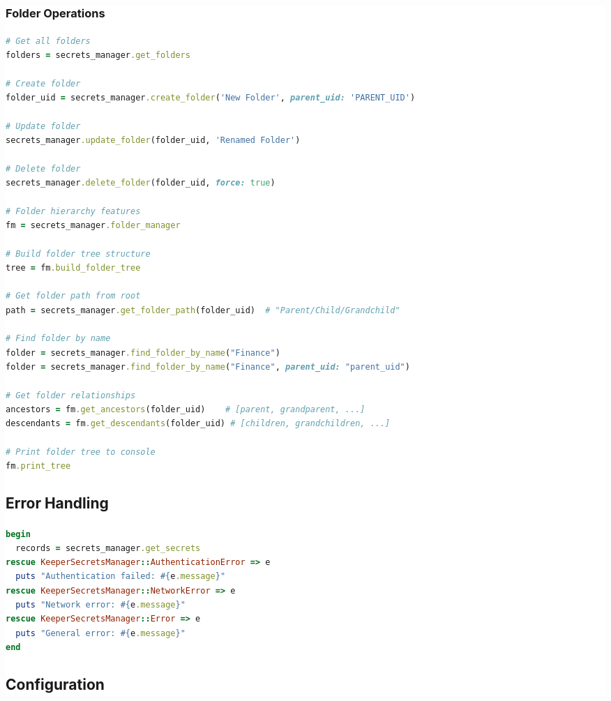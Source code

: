 ### Folder Operations
```ruby
# Get all folders
folders = secrets_manager.get_folders

# Create folder
folder_uid = secrets_manager.create_folder('New Folder', parent_uid: 'PARENT_UID')

# Update folder
secrets_manager.update_folder(folder_uid, 'Renamed Folder')

# Delete folder
secrets_manager.delete_folder(folder_uid, force: true)

# Folder hierarchy features
fm = secrets_manager.folder_manager

# Build folder tree structure
tree = fm.build_folder_tree

# Get folder path from root
path = secrets_manager.get_folder_path(folder_uid)  # "Parent/Child/Grandchild"

# Find folder by name
folder = secrets_manager.find_folder_by_name("Finance")
folder = secrets_manager.find_folder_by_name("Finance", parent_uid: "parent_uid")

# Get folder relationships
ancestors = fm.get_ancestors(folder_uid)    # [parent, grandparent, ...]
descendants = fm.get_descendants(folder_uid) # [children, grandchildren, ...]

# Print folder tree to console
fm.print_tree
```

## Error Handling

```ruby
begin
  records = secrets_manager.get_secrets
rescue KeeperSecretsManager::AuthenticationError => e
  puts "Authentication failed: #{e.message}"
rescue KeeperSecretsManager::NetworkError => e
  puts "Network error: #{e.message}"
rescue KeeperSecretsManager::Error => e
  puts "General error: #{e.message}"
end
```

## Configuration
